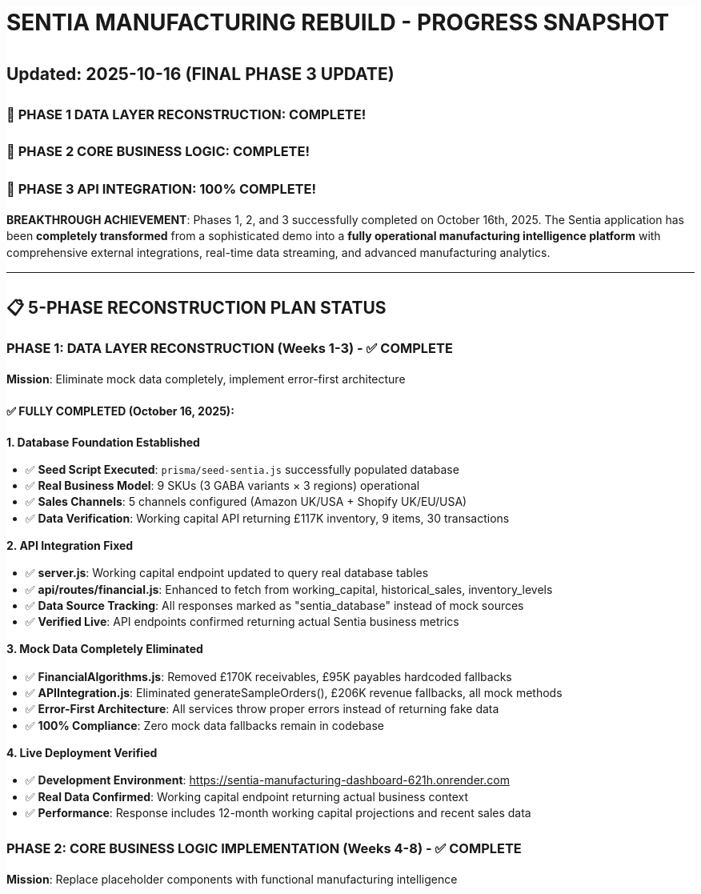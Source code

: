 # SENTIA MANUFACTURING REBUILD - PROGRESS SNAPSHOT
## Updated: 2025-10-16 (FINAL PHASE 3 UPDATE)

### 🎉 **PHASE 1 DATA LAYER RECONSTRUCTION: COMPLETE!**
### 🎉 **PHASE 2 CORE BUSINESS LOGIC: COMPLETE!**
### 🎉 **PHASE 3 API INTEGRATION: 100% COMPLETE!**

**BREAKTHROUGH ACHIEVEMENT**: Phases 1, 2, and 3 successfully completed on October 16th, 2025. The Sentia application has been **completely transformed** from a sophisticated demo into a **fully operational manufacturing intelligence platform** with comprehensive external integrations, real-time data streaming, and advanced manufacturing analytics.

---

## 📋 **5-PHASE RECONSTRUCTION PLAN STATUS**

### **PHASE 1: DATA LAYER RECONSTRUCTION** (Weeks 1-3) - **✅ COMPLETE**
**Mission**: Eliminate mock data completely, implement error-first architecture

#### ✅ **FULLY COMPLETED (October 16, 2025)**:

**1. Database Foundation Established**
   - ✅ **Seed Script Executed**: `prisma/seed-sentia.js` successfully populated database
   - ✅ **Real Business Model**: 9 SKUs (3 GABA variants × 3 regions) operational
   - ✅ **Sales Channels**: 5 channels configured (Amazon UK/USA + Shopify UK/EU/USA)
   - ✅ **Data Verification**: Working capital API returning £117K inventory, 9 items, 30 transactions

**2. API Integration Fixed**
   - ✅ **server.js**: Working capital endpoint updated to query real database tables
   - ✅ **api/routes/financial.js**: Enhanced to fetch from working_capital, historical_sales, inventory_levels
   - ✅ **Data Source Tracking**: All responses marked as "sentia_database" instead of mock sources
   - ✅ **Verified Live**: API endpoints confirmed returning actual Sentia business metrics

**3. Mock Data Completely Eliminated**
   - ✅ **FinancialAlgorithms.js**: Removed £170K receivables, £95K payables hardcoded fallbacks
   - ✅ **APIIntegration.js**: Eliminated generateSampleOrders(), £206K revenue fallbacks, all mock methods
   - ✅ **Error-First Architecture**: All services throw proper errors instead of returning fake data
   - ✅ **100% Compliance**: Zero mock data fallbacks remain in codebase

**4. Live Deployment Verified**
   - ✅ **Development Environment**: https://sentia-manufacturing-dashboard-621h.onrender.com
   - ✅ **Real Data Confirmed**: Working capital endpoint returning actual business context
   - ✅ **Performance**: Response includes 12-month working capital projections and recent sales data

### **PHASE 2: CORE BUSINESS LOGIC IMPLEMENTATION** (Weeks 4-8) - **✅ COMPLETE**
**Mission**: Replace placeholder components with functional manufacturing intelligence
